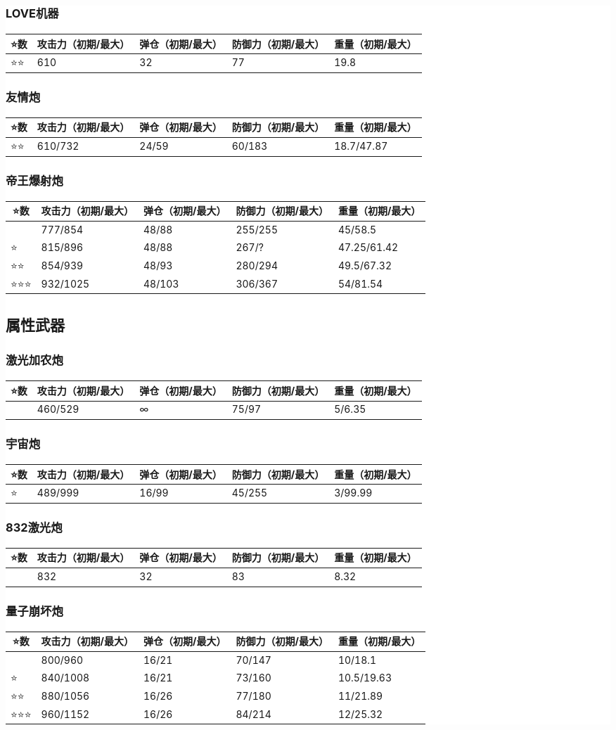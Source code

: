 ### LOVE机器

| :star:数     | 攻击力（初期/最大） | 弹仓（初期/最大） | 防御力（初期/最大） | 重量（初期/最大） |
| ------------ | ------------------- | ----------------- | ------------------- | ----------------- |
| :star::star: | $610$               | $32$              | $77$                | $19.8$            |

### 友情炮

| :star:数     | 攻击力（初期/最大） | 弹仓（初期/最大） | 防御力（初期/最大） | 重量（初期/最大） |
| ------------ | ------------------- | ----------------- | ------------------- | ----------------- |
| :star::star: | $610/732$           | $24/59$           | $60/183$            | $18.7/47.87$      |

### 帝王爆射炮

| :star:数           | 攻击力（初期/最大） | 弹仓（初期/最大） | 防御力（初期/最大） | 重量（初期/最大） |
| ------------------ | ------------------- | ----------------- | ------------------- | ----------------- |
|                    | $777/854$           | $48/88$           | $255/255$           | $45/58.5$         |
| :star:             | $815/896$           | $48/88$           | $267/?$             | $47.25/61.42$     |
| :star::star:       | $854/939$           | $48/93$           | $280/294$           | $49.5/67.32$      |
| :star::star::star: | $932/1025$          | $48/103$          | $306/367$           | $54/81.54$        |

## 属性武器
### 激光加农炮

| :star:数 | 攻击力（初期/最大） | 弹仓（初期/最大） | 防御力（初期/最大） | 重量（初期/最大） |
| -------- | ------------------- | ----------------- | ------------------- | ----------------- |
|          | $460/529$           | $\infty$          | $75/97$             | $5/6.35$          |

### 宇宙炮

| :star:数 | 攻击力（初期/最大） | 弹仓（初期/最大） | 防御力（初期/最大） | 重量（初期/最大） |
| -------- | ------------------- | ----------------- | ------------------- | ----------------- |
| :star:   | $489/999$           | $16/99$           | $45/255$            | $3/99.99$         |

### 832激光炮

| :star:数 | 攻击力（初期/最大） | 弹仓（初期/最大） | 防御力（初期/最大） | 重量（初期/最大） |
| -------- | ------------------- | ----------------- | ------------------- | ----------------- |
|          | $832$               | $32$              | $83$                | $8.32$            |

### 量子崩坏炮

| :star:数           | 攻击力（初期/最大） | 弹仓（初期/最大） | 防御力（初期/最大） | 重量（初期/最大） |
| ------------------ | ------------------- | ----------------- | ------------------- | ----------------- |
|                    | $800/960$           | $16/21$           | $70/147$            | $10/18.1$         |
| :star:             | $840/1008$          | $16/21$           | $73/160$            | $10.5/19.63$      |
| :star::star:       | $880/1056$          | $16/26$           | $77/180$            | $11/21.89$        |
| :star::star::star: | $960/1152$          | $16/26$           | $84/214$            | $12/25.32$        |
